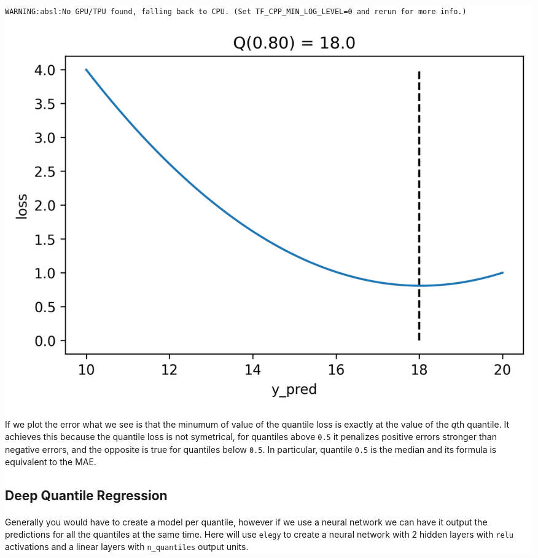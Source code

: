     WARNING:absl:No GPU/TPU found, falling back to CPU. (Set TF_CPP_MIN_LOG_LEVEL=0 and rerun for more info.)



    
![png](main_files/main_5_1.png)
    


If we plot the error what we see is that the minumum of value of the quantile loss is exactly at the value of the $q$th quantile. It achieves this because the quantile loss is not symetrical, for quantiles above `0.5` it penalizes positive  errors stronger than negative errors, and the opposite is true for quantiles below `0.5`. In particular, quantile `0.5` is the median and its formula is equivalent to the MAE.

## Deep Quantile Regression

Generally you would have to create a model per quantile, however if we use a neural network we can have it output the predictions for all the quantiles at the same time. Here will use `elegy` to create a neural network with 2 hidden layers with `relu` activations and a linear layers with `n_quantiles` output units.
